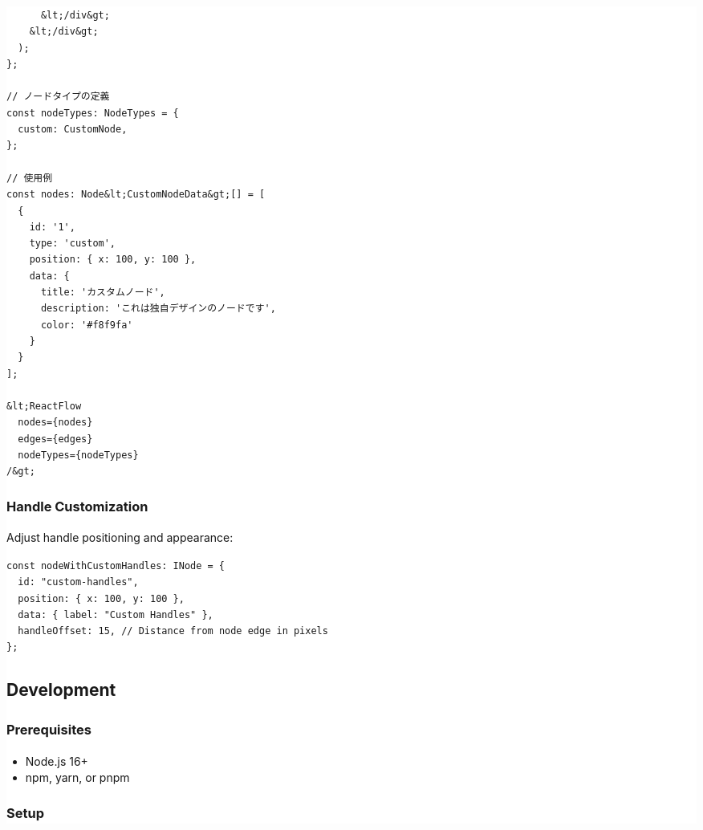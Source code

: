 ```tsx
      &lt;/div&gt;
    &lt;/div&gt;
  );
};

// ノードタイプの定義
const nodeTypes: NodeTypes = {
  custom: CustomNode,
};

// 使用例
const nodes: Node&lt;CustomNodeData&gt;[] = [
  {
    id: '1',
    type: 'custom',
    position: { x: 100, y: 100 },
    data: {
      title: 'カスタムノード',
      description: 'これは独自デザインのノードです',
      color: '#f8f9fa'
    }
  }
];

&lt;ReactFlow
  nodes={nodes}
  edges={edges}
  nodeTypes={nodeTypes}
/&gt;
```

### Handle Customization

Adjust handle positioning and appearance:

```tsx
const nodeWithCustomHandles: INode = {
  id: "custom-handles",
  position: { x: 100, y: 100 },
  data: { label: "Custom Handles" },
  handleOffset: 15, // Distance from node edge in pixels
};
```

## Development

### Prerequisites

- Node.js 16+
- npm, yarn, or pnpm

### Setup
